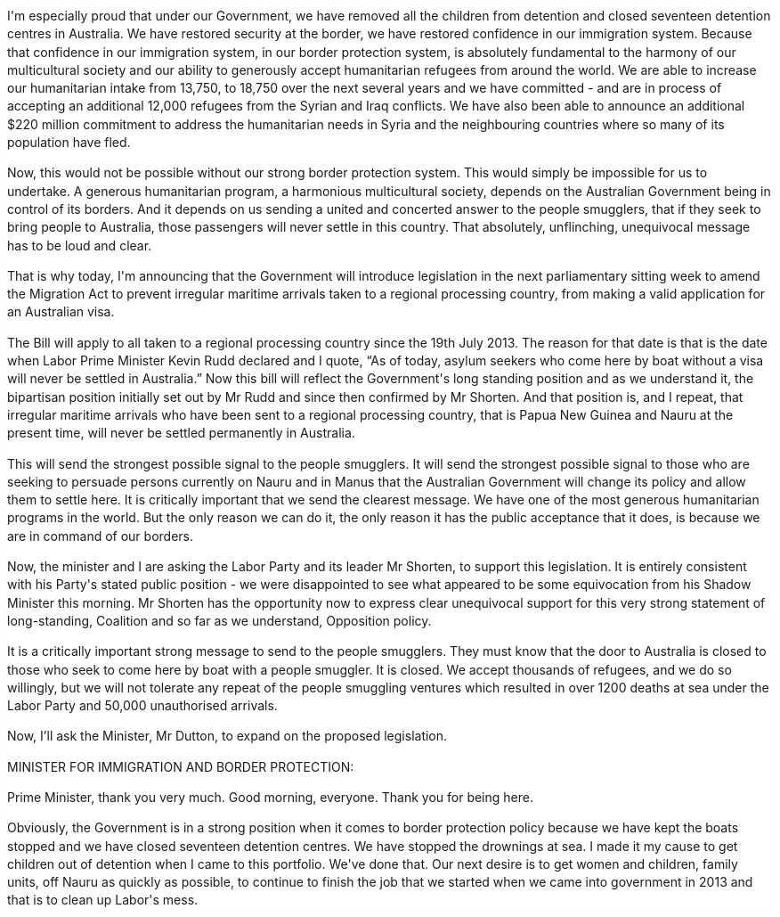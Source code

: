 I'm especially proud that under our Government, we have removed all the children from detention and  closed seventeen detention centres in Australia. We have restored security at the border, we have  restored confidence in our immigration system. Because that confidence in our immigration system, in  our border protection system, is absolutely fundamental to the harmony of our multicultural society and  our ability to generously accept humanitarian refugees from around the world. We are able to increase  our humanitarian intake from 13,750, to 18,750 over the next several years and we have committed -  and are in process of accepting an additional 12,000 refugees from the Syrian and Iraq conflicts. We  have also been able to announce an additional $220 million commitment to address the humanitarian  needs in Syria and the neighbouring countries where so many of its population have fled. 

 Now, this would not be possible without our strong border protection system. This would simply be  impossible for us to undertake. A generous humanitarian program, a harmonious multicultural society,  depends on the Australian Government being in control of its borders. And it depends on us sending a  united and concerted answer to the people smugglers, that if they seek to bring people to Australia,  those passengers will never settle in this country. That absolutely, unflinching, unequivocal message has  to be loud and clear. 

 That is why today, I'm announcing that the Government will introduce legislation in the next  parliamentary sitting week to amend the Migration Act to prevent irregular maritime arrivals taken to a  regional processing country, from making a valid application for an Australian visa. 

 The Bill will apply to all taken to a regional processing country since the 19th July 2013. The reason for  that date is that is the date when Labor Prime Minister Kevin Rudd declared and I quote, “As of today,  asylum seekers who come here by boat without a visa will never be settled in Australia.” Now this bill  will reflect the Government's long standing position and as we understand it, the bipartisan position  initially set out by Mr Rudd and since then confirmed by Mr Shorten. And that position is, and I repeat,  that irregular maritime arrivals who have been sent to a regional processing country, that is Papua New  Guinea and Nauru at the present time, will never be settled permanently in Australia. 

 This will send the strongest possible signal to the people smugglers. It will send the strongest possible  signal to those who are seeking to persuade persons currently on Nauru and in Manus that the  Australian Government will change its policy and allow them to settle here. It is critically important that  we send the clearest message. We have one of the most generous humanitarian programs in the world.  But the only reason we can do it, the only reason it has the public acceptance that it does, is because we  are in command of our borders. 

 Now, the minister and I are asking the Labor Party and its leader Mr Shorten, to support this legislation.  It is entirely consistent with his Party's stated public position - we were disappointed to see what  appeared to be some equivocation from his Shadow Minister this morning. Mr Shorten has the  opportunity now to express clear unequivocal support for this very strong statement of long-standing,  Coalition and so far as we understand, Opposition policy. 

 It is a critically important strong message to send to the people smugglers. They must know that the  door to Australia is closed to those who seek to come here by boat with a people smuggler. It is closed.  We accept thousands of refugees, and we do so willingly, but we will not tolerate any repeat of the  people smuggling ventures which resulted in over 1200 deaths at sea under the Labor Party and 50,000  unauthorised arrivals. 

 Now, I’ll ask the Minister, Mr Dutton, to expand on the proposed legislation. 

 MINISTER FOR IMMIGRATION AND BORDER PROTECTION: 

 Prime Minister, thank you very much. Good morning, everyone. Thank you for being here. 

 Obviously, the Government is in a strong position when it comes to border protection policy because we  have kept the boats stopped and we have closed seventeen detention centres. We have stopped the  drownings at sea. I made it my cause to get children out of detention when I came to this portfolio.  We've done that. Our next desire is to get women and children, family units, off Nauru as quickly as  possible, to continue to finish the job that we started when we came into government in 2013 and that  is to clean up Labor's mess. 
